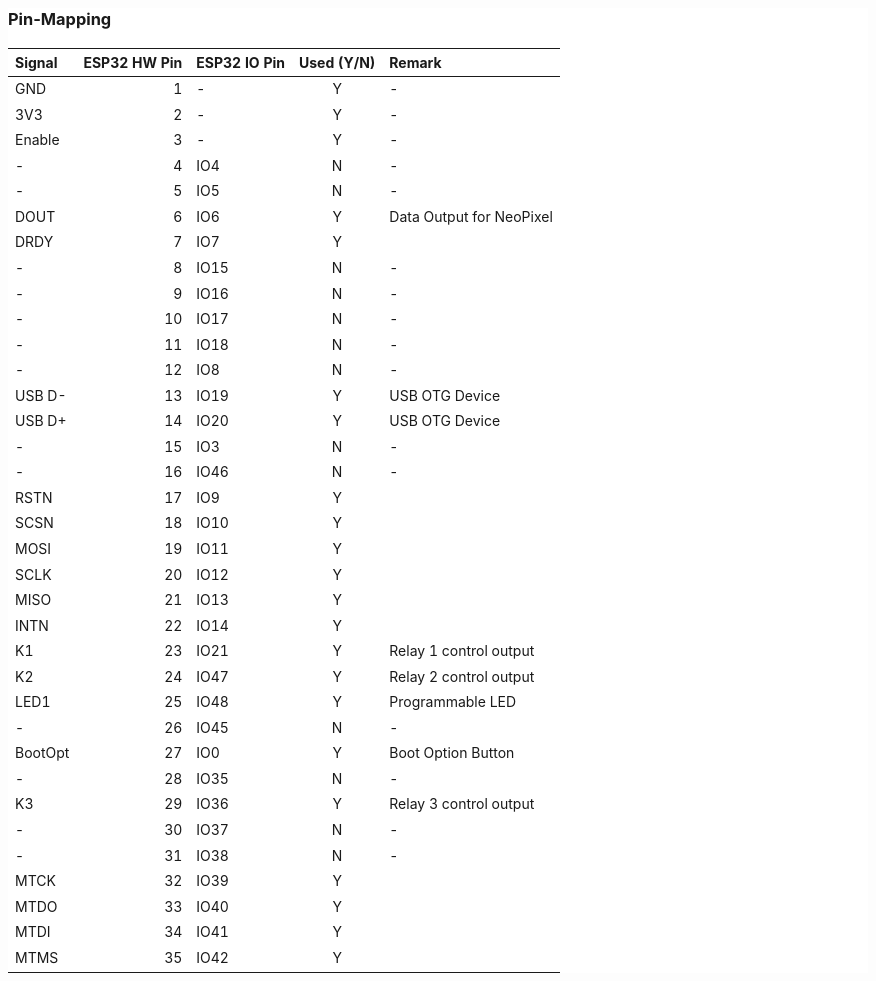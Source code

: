 ### Pin-Mapping
| Signal | ESP32 HW Pin | ESP32 IO Pin | Used (Y/N) | Remark     |
| :---   | ----:        | :----        | :---:      |  :---      | 
| GND    | 1            | -            | Y | - |
| 3V3    | 2            | -            | Y | - |
| Enable | 3            | -            | Y | - |
| -      | 4            | IO4          | N | - |
| -      | 5            | IO5          | N | - |
| DOUT   | 6            | IO6          | Y | Data Output for NeoPixel |
| DRDY   | 7            | IO7          | Y |  |
| -      | 8            | IO15         | N | - |
| -      | 9            | IO16         | N | - |
| -      | 10           | IO17         | N | - |
| -      | 11           | IO18         | N | - |
| -      | 12           | IO8          | N | - |
| USB D- | 13           | IO19         | Y | USB OTG Device |
| USB D+ | 14           | IO20         | Y | USB OTG Device |
| -      | 15           | IO3          | N | - |
| -      | 16           | IO46         | N | - |
| RSTN   | 17           | IO9          | Y |  |
| SCSN   | 18           | IO10         | Y |  |
| MOSI   | 19           | IO11         | Y |  |
| SCLK   | 20           | IO12         | Y |  |
| MISO   | 21           | IO13         | Y |  |
| INTN   | 22           | IO14         | Y |  |
| K1     | 23           | IO21         | Y | Relay 1 control output |
| K2     | 24           | IO47         | Y | Relay 2 control output |
| LED1   | 25           | IO48         | Y | Programmable LED |
| -      | 26           | IO45         | N | - |
| BootOpt| 27           | IO0          | Y | Boot Option Button |
| -      | 28           | IO35         | N | - |
| K3     | 29           | IO36         | Y | Relay 3 control output |
| -      | 30           | IO37         | N | - |
| -      | 31           | IO38         | N | - |
| MTCK   | 32           | IO39         | Y |  |
| MTDO   | 33           | IO40         | Y |  |
| MTDI   | 34           | IO41         | Y |  |
| MTMS   | 35           | IO42         | Y |  |
